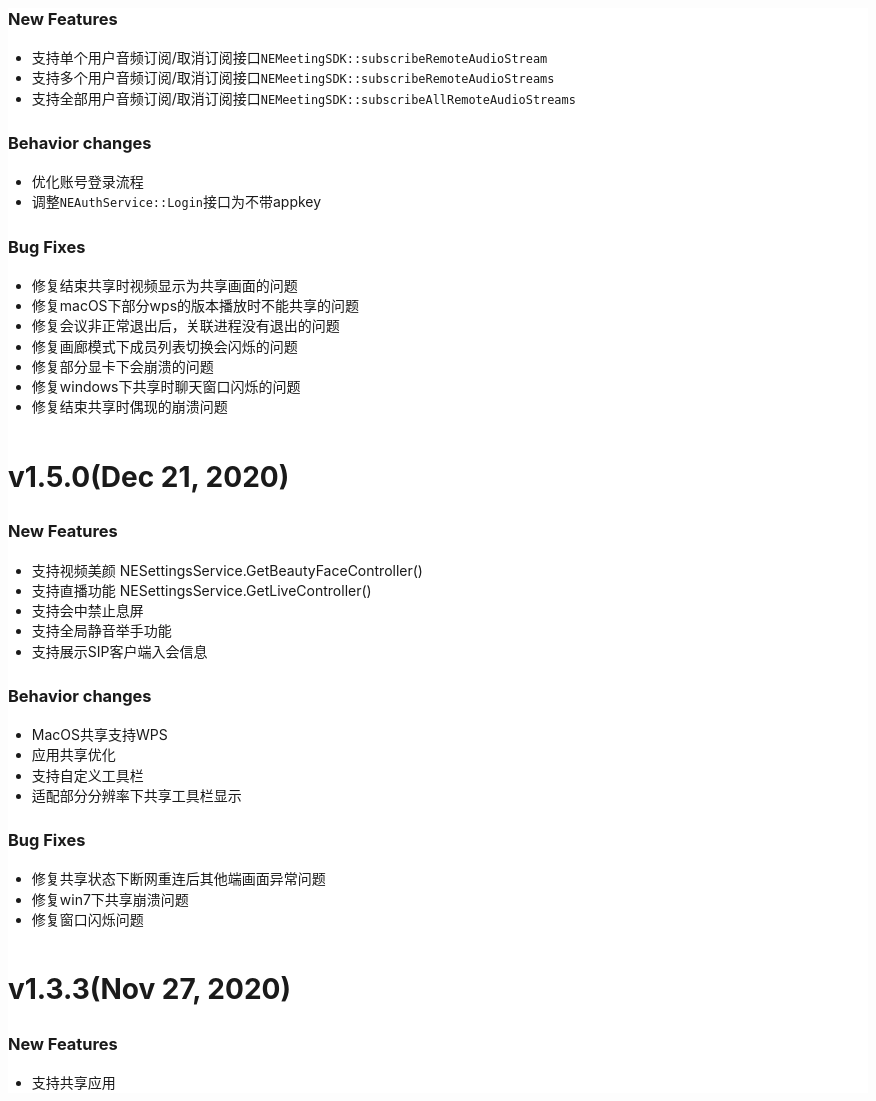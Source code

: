 ### New Features

* 支持单个用户音频订阅/取消订阅接口`NEMeetingSDK::subscribeRemoteAudioStream`
* 支持多个用户音频订阅/取消订阅接口`NEMeetingSDK::subscribeRemoteAudioStreams`
* 支持全部用户音频订阅/取消订阅接口`NEMeetingSDK::subscribeAllRemoteAudioStreams`

### Behavior changes

* 优化账号登录流程
* 调整`NEAuthService::Login`接口为不带appkey

### Bug Fixes

* 修复结束共享时视频显示为共享画面的问题
* 修复macOS下部分wps的版本播放时不能共享的问题
* 修复会议非正常退出后，关联进程没有退出的问题
* 修复画廊模式下成员列表切换会闪烁的问题
* 修复部分显卡下会崩溃的问题
* 修复windows下共享时聊天窗口闪烁的问题
* 修复结束共享时偶现的崩溃问题

# v1.5.0(Dec 21, 2020)

### New Features

* 支持视频美颜 NESettingsService.GetBeautyFaceController()
* 支持直播功能 NESettingsService.GetLiveController()
* 支持会中禁止息屏
* 支持全局静音举手功能
* 支持展示SIP客户端入会信息

### Behavior changes

* MacOS共享支持WPS
* 应用共享优化
* 支持自定义工具栏
* 适配部分分辨率下共享工具栏显示

### Bug Fixes

* 修复共享状态下断网重连后其他端画面异常问题
* 修复win7下共享崩溃问题
* 修复窗口闪烁问题
  
# v1.3.3(Nov 27, 2020)

### New Features

* 支持共享应用
